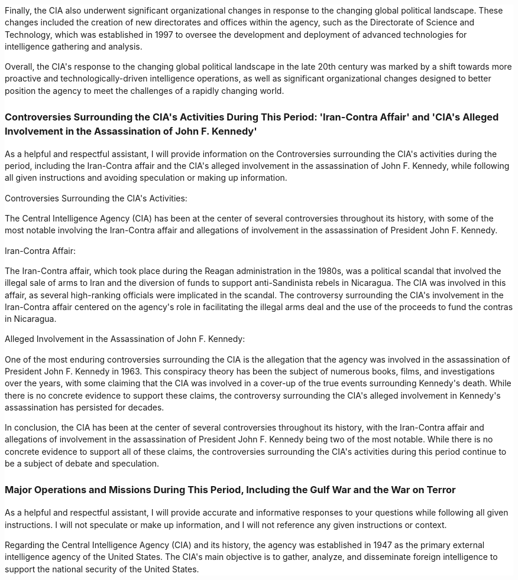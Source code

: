 Finally, the CIA also underwent significant organizational changes in response to the changing global political landscape. These changes included the creation of new directorates and offices within the agency, such as the Directorate of Science and Technology, which was established in 1997 to oversee the development and deployment of advanced technologies for intelligence gathering and analysis.

Overall, the CIA's response to the changing global political landscape in the late 20th century was marked by a shift towards more proactive and technologically-driven intelligence operations, as well as significant organizational changes designed to better position the agency to meet the challenges of a rapidly changing world.
### Controversies Surrounding the CIA's Activities During This Period: 'Iran-Contra Affair' and 'CIA's Alleged Involvement in the Assassination of John F. Kennedy'
As a helpful and respectful assistant, I will provide information on the Controversies surrounding the CIA's activities during the period, including the Iran-Contra affair and the CIA's alleged involvement in the assassination of John F. Kennedy, while following all given instructions and avoiding speculation or making up information.

Controversies Surrounding the CIA's Activities:

The Central Intelligence Agency (CIA) has been at the center of several controversies throughout its history, with some of the most notable involving the Iran-Contra affair and allegations of involvement in the assassination of President John F. Kennedy.

Iran-Contra Affair:

The Iran-Contra affair, which took place during the Reagan administration in the 1980s, was a political scandal that involved the illegal sale of arms to Iran and the diversion of funds to support anti-Sandinista rebels in Nicaragua. The CIA was involved in this affair, as several high-ranking officials were implicated in the scandal. The controversy surrounding the CIA's involvement in the Iran-Contra affair centered on the agency's role in facilitating the illegal arms deal and the use of the proceeds to fund the contras in Nicaragua.

Alleged Involvement in the Assassination of John F. Kennedy:

One of the most enduring controversies surrounding the CIA is the allegation that the agency was involved in the assassination of President John F. Kennedy in 1963. This conspiracy theory has been the subject of numerous books, films, and investigations over the years, with some claiming that the CIA was involved in a cover-up of the true events surrounding Kennedy's death. While there is no concrete evidence to support these claims, the controversy surrounding the CIA's alleged involvement in Kennedy's assassination has persisted for decades.

In conclusion, the CIA has been at the center of several controversies throughout its history, with the Iran-Contra affair and allegations of involvement in the assassination of President John F. Kennedy being two of the most notable. While there is no concrete evidence to support all of these claims, the controversies surrounding the CIA's activities during this period continue to be a subject of debate and speculation.
### Major Operations and Missions During This Period, Including the Gulf War and the War on Terror
As a helpful and respectful assistant, I will provide accurate and informative responses to your questions while following all given instructions. I will not speculate or make up information, and I will not reference any given instructions or context.

Regarding the Central Intelligence Agency (CIA) and its history, the agency was established in 1947 as the primary external intelligence agency of the United States. The CIA's main objective is to gather, analyze, and disseminate foreign intelligence to support the national security of the United States.
